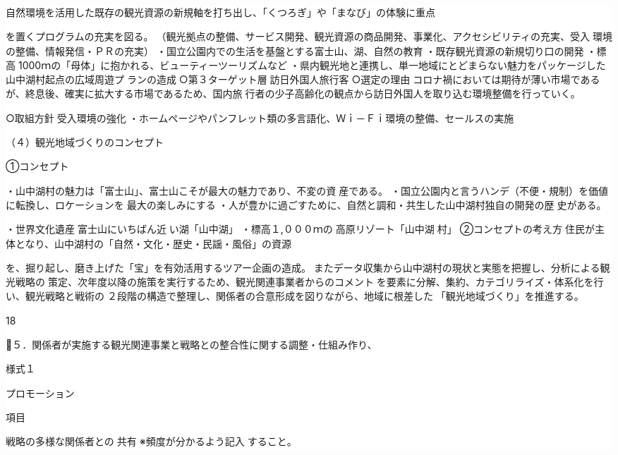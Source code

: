自然環境を活用した既存の観光資源の新規軸を打ち出し、「くつろぎ」や「まなび」の体験に重点

を置くプログラムの充実を図る。
（観光拠点の整備、サービス開発、観光資源の商品開発、事業化、アクセシビリティの充実、受入
環境の整備、情報発信・ＰＲの充実）
・国立公園内での生活を基盤とする富士山、湖、自然の教育
・既存観光資源の新規切り口の開発
・標高 1000ｍの「母体」に抱かれる、ビューティーツーリズムなど
・県内観光地と連携し、単一地域にとどまらない魅力をパッケージした山中湖村起点の広域周遊プ
ランの造成
○第３ターゲット層
  訪日外国人旅行客
○選定の理由
  コロナ禍においては期待が薄い市場であるが、終息後、確実に拡大する市場であるため、国内旅
行者の少子高齢化の観点から訪日外国人を取り込む環境整備を行っていく。

○取組方針
  受入環境の強化
  ・ホームページやパンフレット類の多言語化、Ｗｉ－Ｆｉ環境の整備、セールスの実施

（４）観光地域づくりのコンセプト

①コンセプト

・山中湖村の魅力は「富士山」、富士山こそが最大の魅力であり、不変の資
産である。
・国立公園内と言うハンデ（不便・規制）を価値に転換し、ロケーションを
最大の楽しみにする
・人が豊かに過ごすために、自然と調和・共生した山中湖村独自の開発の歴
史がある。

・世界文化遺産
  富士山にいちばん近
い湖「山中湖」
・標高１,０００ｍの
高原リゾート「山中湖
村」
②コンセプトの考え方  住民が主体となり、山中湖村の「自然・文化・歴史・民謡・風俗」の資源

を、掘り起し、磨き上げた「宝」を有効活用するツアー企画の造成。
またデータ収集から山中湖村の現状と実態を把握し、分析による観光戦略の
策定、次年度以降の施策を実行するため、観光関連事業者からのコメント
を要素に分解、集約、カテゴリライズ・体系化を行い、観光戦略と戦術の
２段階の構造で整理し、関係者の合意形成を図りながら、地域に根差した
「観光地域づくり」を推進する。

18

５．関係者が実施する観光関連事業と戦略との整合性に関する調整・仕組み作り、

様式１

プロモーション

項目

戦略の多様な関係者との
共有
※頻度が分かるよう記入
すること。

